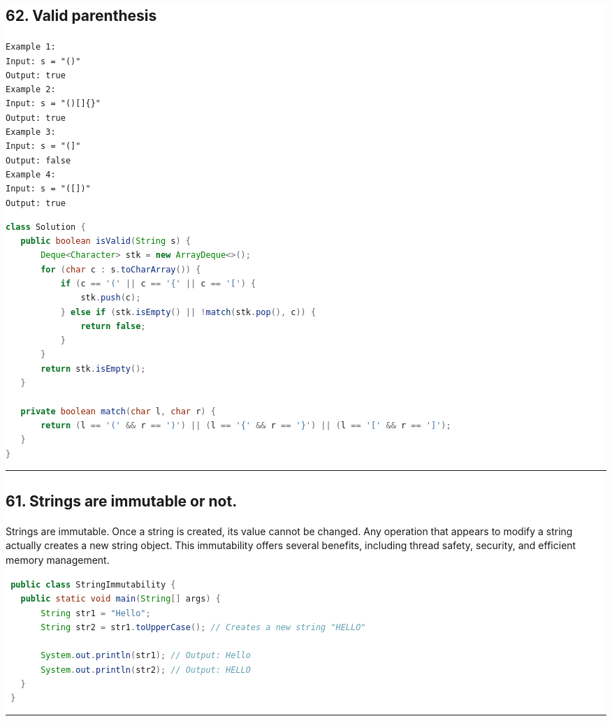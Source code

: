 ## 62. Valid parenthesis
	Example 1:
	Input: s = "()"
	Output: true
	Example 2:
	Input: s = "()[]{}"
	Output: true
	Example 3:
	Input: s = "(]"
	Output: false
	Example 4:
	Input: s = "([])"
	Output: true
 ```java
 class Solution {
    public boolean isValid(String s) {
        Deque<Character> stk = new ArrayDeque<>();
        for (char c : s.toCharArray()) {
            if (c == '(' || c == '{' || c == '[') {
                stk.push(c);
            } else if (stk.isEmpty() || !match(stk.pop(), c)) {
                return false;
            }
        }
        return stk.isEmpty();
    }

    private boolean match(char l, char r) {
        return (l == '(' && r == ')') || (l == '{' && r == '}') || (l == '[' && r == ']');
    }
 }
 ```

---

## 61. Strings are immutable or not.
Strings are immutable. Once a string is created, its value cannot be changed. Any operation that appears to modify a string actually creates a new string object. This immutability offers several benefits, including thread safety, security, and efficient memory management. 

 ```java
  public class StringImmutability {
    public static void main(String[] args) {
        String str1 = "Hello";
        String str2 = str1.toUpperCase(); // Creates a new string "HELLO"
        
        System.out.println(str1); // Output: Hello
        System.out.println(str2); // Output: HELLO
    }
  }
  ```

---